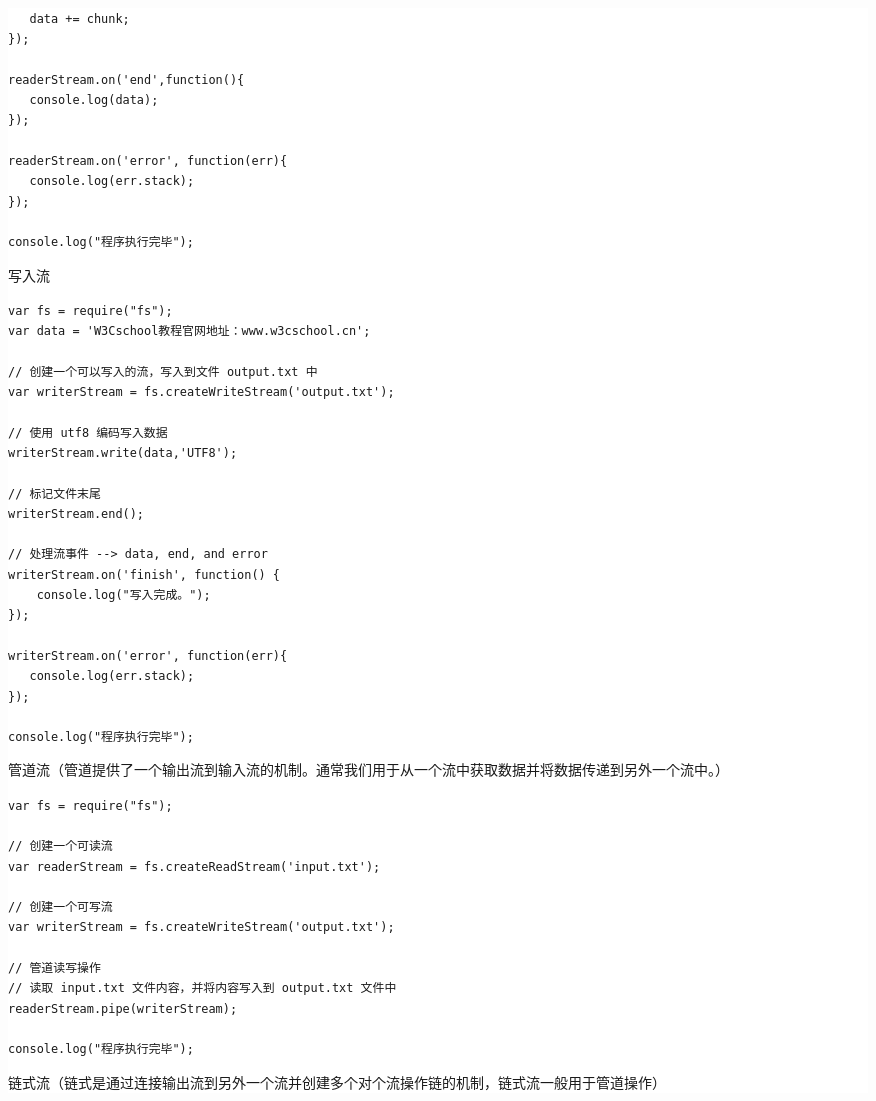 ```
   data += chunk;
});

readerStream.on('end',function(){
   console.log(data);
});

readerStream.on('error', function(err){
   console.log(err.stack);
});

console.log("程序执行完毕");
```

写入流
```
var fs = require("fs");
var data = 'W3Cschool教程官网地址：www.w3cschool.cn';

// 创建一个可以写入的流，写入到文件 output.txt 中
var writerStream = fs.createWriteStream('output.txt');

// 使用 utf8 编码写入数据
writerStream.write(data,'UTF8');

// 标记文件末尾
writerStream.end();

// 处理流事件 --> data, end, and error
writerStream.on('finish', function() {
    console.log("写入完成。");
});

writerStream.on('error', function(err){
   console.log(err.stack);
});

console.log("程序执行完毕");
```

管道流（管道提供了一个输出流到输入流的机制。通常我们用于从一个流中获取数据并将数据传递到另外一个流中。）
```
var fs = require("fs");

// 创建一个可读流
var readerStream = fs.createReadStream('input.txt');

// 创建一个可写流
var writerStream = fs.createWriteStream('output.txt');

// 管道读写操作
// 读取 input.txt 文件内容，并将内容写入到 output.txt 文件中
readerStream.pipe(writerStream);

console.log("程序执行完毕");
```
链式流（链式是通过连接输出流到另外一个流并创建多个对个流操作链的机制，链式流一般用于管道操作）
